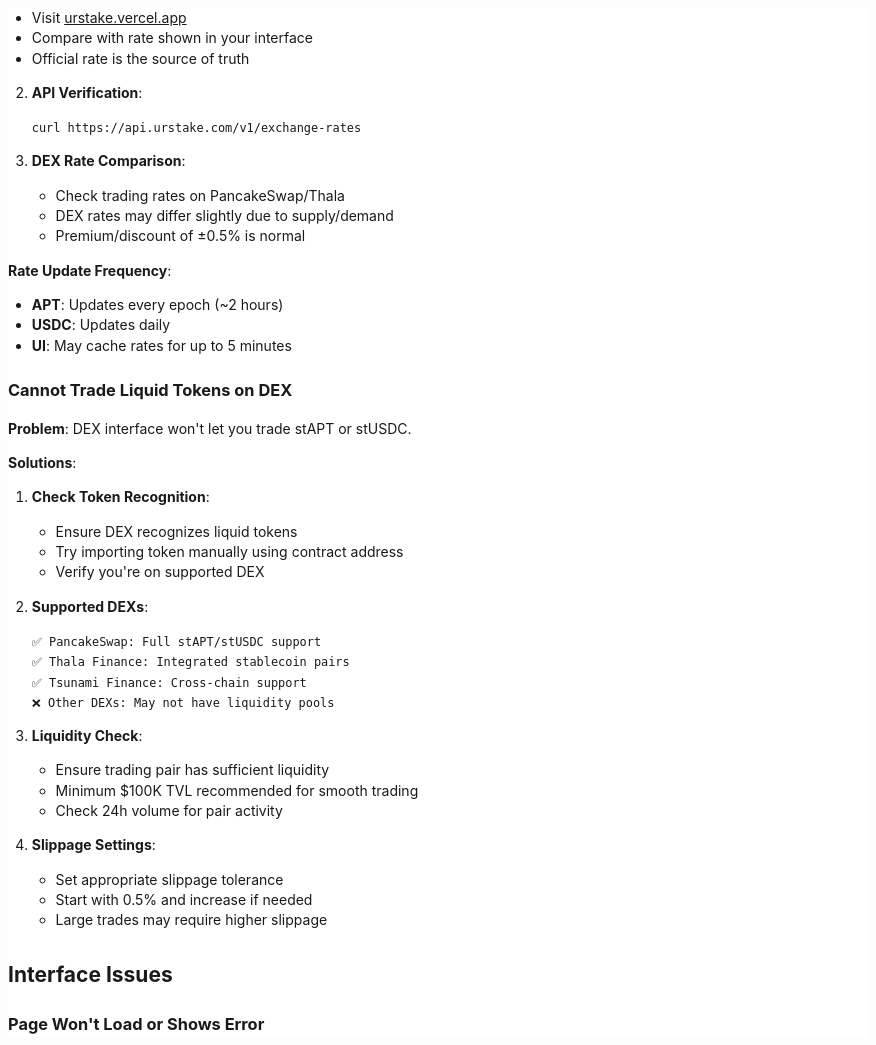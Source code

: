    - Visit [urstake.vercel.app](https://urstake.vercel.app)
   - Compare with rate shown in your interface
   - Official rate is the source of truth

2. **API Verification**:

   ```bash
   curl https://api.urstake.com/v1/exchange-rates
   ```

3. **DEX Rate Comparison**:
   - Check trading rates on PancakeSwap/Thala
   - DEX rates may differ slightly due to supply/demand
   - Premium/discount of ±0.5% is normal

**Rate Update Frequency**:

- **APT**: Updates every epoch (~2 hours)
- **USDC**: Updates daily
- **UI**: May cache rates for up to 5 minutes

### Cannot Trade Liquid Tokens on DEX

**Problem**: DEX interface won't let you trade stAPT or stUSDC.

**Solutions**:

1. **Check Token Recognition**:

   - Ensure DEX recognizes liquid tokens
   - Try importing token manually using contract address
   - Verify you're on supported DEX

2. **Supported DEXs**:

   ```
   ✅ PancakeSwap: Full stAPT/stUSDC support
   ✅ Thala Finance: Integrated stablecoin pairs
   ✅ Tsunami Finance: Cross-chain support
   ❌ Other DEXs: May not have liquidity pools
   ```

3. **Liquidity Check**:

   - Ensure trading pair has sufficient liquidity
   - Minimum $100K TVL recommended for smooth trading
   - Check 24h volume for pair activity

4. **Slippage Settings**:
   - Set appropriate slippage tolerance
   - Start with 0.5% and increase if needed
   - Large trades may require higher slippage

## Interface Issues

### Page Won't Load or Shows Error
